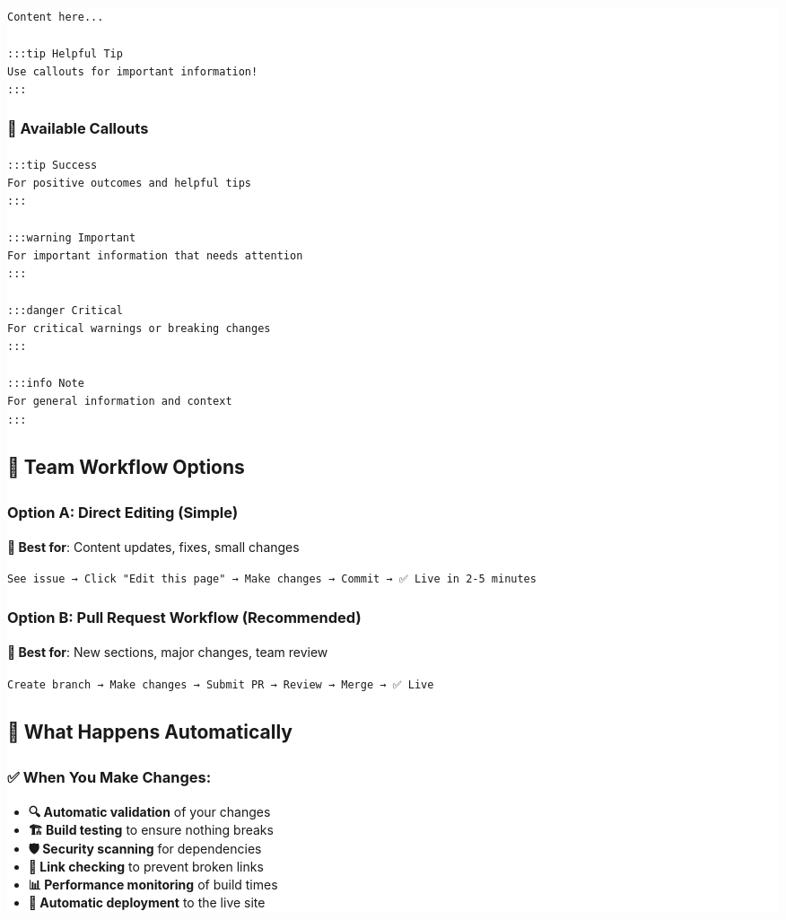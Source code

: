 ```markdown
Content here...

:::tip Helpful Tip
Use callouts for important information!
:::
```

### 🎨 Available Callouts
```markdown
:::tip Success
For positive outcomes and helpful tips
:::

:::warning Important
For important information that needs attention
:::

:::danger Critical
For critical warnings or breaking changes
:::

:::info Note
For general information and context
:::
```

## 🔄 Team Workflow Options

### Option A: Direct Editing (Simple)
**👥 Best for**: Content updates, fixes, small changes

```
See issue → Click "Edit this page" → Make changes → Commit → ✅ Live in 2-5 minutes
```

### Option B: Pull Request Workflow (Recommended)
**👥 Best for**: New sections, major changes, team review

```
Create branch → Make changes → Submit PR → Review → Merge → ✅ Live
```

## 🤖 What Happens Automatically

### ✅ When You Make Changes:
- **🔍 Automatic validation** of your changes
- **🏗️ Build testing** to ensure nothing breaks  
- **🛡️ Security scanning** for dependencies
- **🔗 Link checking** to prevent broken links
- **📊 Performance monitoring** of build times
- **🚀 Automatic deployment** to the live site
